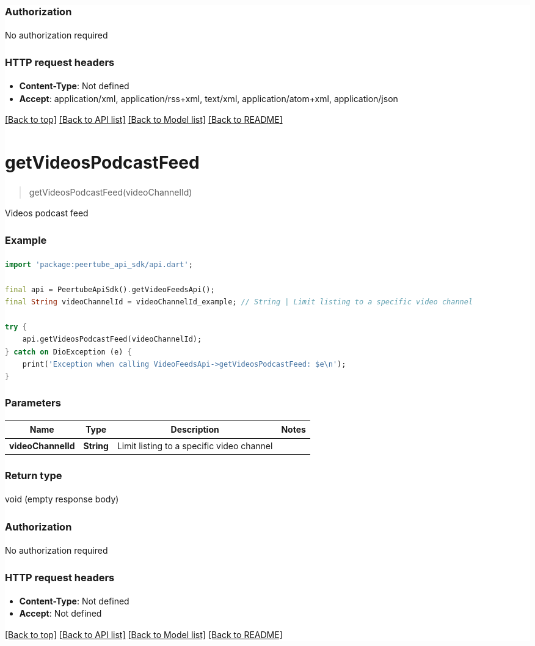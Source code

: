 ### Authorization

No authorization required

### HTTP request headers

 - **Content-Type**: Not defined
 - **Accept**: application/xml, application/rss+xml, text/xml, application/atom+xml, application/json

[[Back to top]](#) [[Back to API list]](../README.md#documentation-for-api-endpoints) [[Back to Model list]](../README.md#documentation-for-models) [[Back to README]](../README.md)

# **getVideosPodcastFeed**
> getVideosPodcastFeed(videoChannelId)

Videos podcast feed

### Example
```dart
import 'package:peertube_api_sdk/api.dart';

final api = PeertubeApiSdk().getVideoFeedsApi();
final String videoChannelId = videoChannelId_example; // String | Limit listing to a specific video channel

try {
    api.getVideosPodcastFeed(videoChannelId);
} catch on DioException (e) {
    print('Exception when calling VideoFeedsApi->getVideosPodcastFeed: $e\n');
}
```

### Parameters

Name | Type | Description  | Notes
------------- | ------------- | ------------- | -------------
 **videoChannelId** | **String**| Limit listing to a specific video channel | 

### Return type

void (empty response body)

### Authorization

No authorization required

### HTTP request headers

 - **Content-Type**: Not defined
 - **Accept**: Not defined

[[Back to top]](#) [[Back to API list]](../README.md#documentation-for-api-endpoints) [[Back to Model list]](../README.md#documentation-for-models) [[Back to README]](../README.md)

